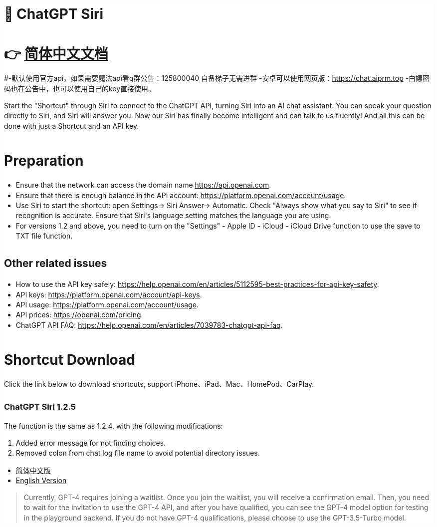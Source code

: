# 🤖️ ChatGPT Siri

# 👉 [简体中文文档](README-zh_CN.md)

#-默认使用官方api，如果需要魔法api看q群公告：125800040
自备梯子无需进群
-安卓可以使用网页版：https://chat.aiprm.top
-白嫖密码也在公告中，也可以使用自己的key直接使用。

Start the "Shortcut" through Siri to connect to the ChatGPT API, turning Siri into an AI chat assistant. You can speak your question directly to Siri, and Siri will answer you. Now our Siri has finally become intelligent and can talk to us fluently! And all this can be done with just a Shortcut and an API key.

# Preparation

- Ensure that the network can access the domain name https://api.openai.com.
- Ensure that there is enough balance in the API account: https://platform.openai.com/account/usage.
- Use Siri to start the shortcut: open Settings-> Siri Answer-> Automatic. Check "Always show what you say to Siri" to see if recognition is accurate. Ensure that Siri's language setting matches the language you are using.
- For versions 1.2 and above, you need to turn on the "Settings" - Apple ID - iCloud - iCloud Drive function to use the save to TXT file function.

## Other related issues

- How to use the API key safely: https://help.openai.com/en/articles/5112595-best-practices-for-api-key-safety.
- API keys: https://platform.openai.com/account/api-keys.
- API usage: https://platform.openai.com/account/usage.
- API prices: https://openai.com/pricing.
- ChatGPT API FAQ: https://help.openai.com/en/articles/7039783-chatgpt-api-faq.

# Shortcut Download

Click the link below to download shortcuts, support iPhone、iPad、Mac、HomePod、CarPlay.


### ChatGPT Siri 1.2.5

The function is the same as 1.2.4, with the following modifications:

1. Added error message for not finding choices.
2. Removed colon from chat log file name to avoid potential directory issues.

- [简体中文版](https://www.icloud.com/shortcuts/f47d112bf3854323bc8c0e90776a23bb)
- [English Version](https://www.icloud.com/shortcuts/e49118e4243e49cbbd29750b1b741a25)

> Currently, GPT-4 requires joining a waitlist. Once you join the waitlist, you will receive a confirmation email. Then, you need to wait for the invitation to use the GPT-4 API, and after you have qualified, you can see the GPT-4 model option for testing in the playground backend. If you do not have GPT-4 qualifications, please choose to use the GPT-3.5-Turbo model. 
